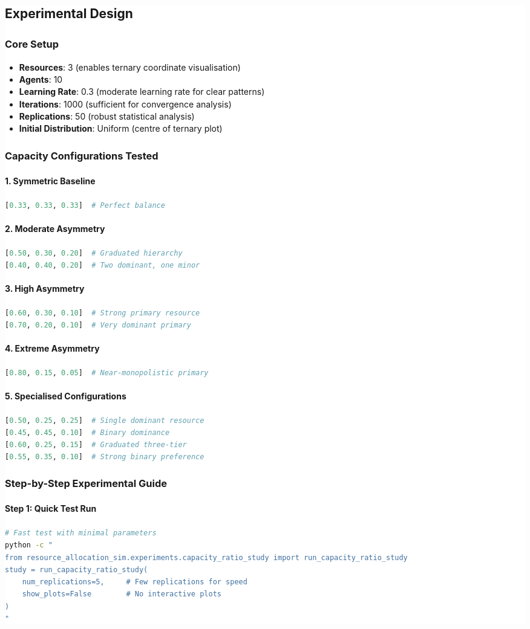 ## Experimental Design

### Core Setup
- **Resources**: 3 (enables ternary coordinate visualisation)
- **Agents**: 10 
- **Learning Rate**: 0.3 (moderate learning rate for clear patterns)
- **Iterations**: 1000 (sufficient for convergence analysis)
- **Replications**: 50 (robust statistical analysis)
- **Initial Distribution**: Uniform (centre of ternary plot)

### Capacity Configurations Tested

#### 1. Symmetric Baseline
```python
[0.33, 0.33, 0.33]  # Perfect balance
```

#### 2. Moderate Asymmetry
```python
[0.50, 0.30, 0.20]  # Graduated hierarchy
[0.40, 0.40, 0.20]  # Two dominant, one minor
```

#### 3. High Asymmetry  
```python
[0.60, 0.30, 0.10]  # Strong primary resource
[0.70, 0.20, 0.10]  # Very dominant primary
```

#### 4. Extreme Asymmetry
```python
[0.80, 0.15, 0.05]  # Near-monopolistic primary
```

#### 5. Specialised Configurations
```python
[0.50, 0.25, 0.25]  # Single dominant resource
[0.45, 0.45, 0.10]  # Binary dominance
[0.60, 0.25, 0.15]  # Graduated three-tier
[0.55, 0.35, 0.10]  # Strong binary preference
```

### Step-by-Step Experimental Guide

#### Step 1: Quick Test Run
```bash
# Fast test with minimal parameters
python -c "
from resource_allocation_sim.experiments.capacity_ratio_study import run_capacity_ratio_study
study = run_capacity_ratio_study(
    num_replications=5,     # Few replications for speed
    show_plots=False        # No interactive plots
)
"
```
